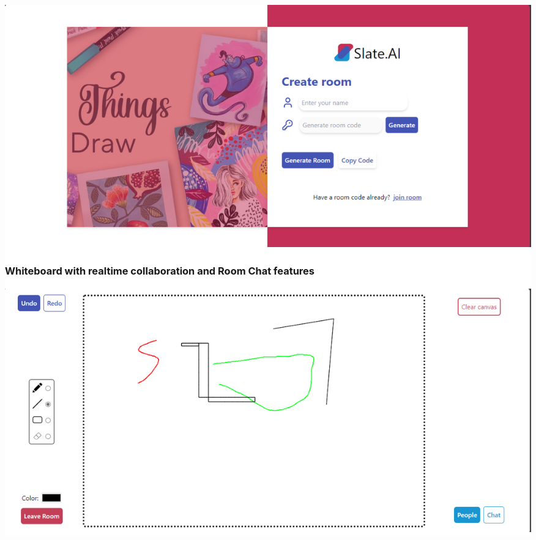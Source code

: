 <img src="./client/src/assets/slateai-createroompage.png" />

### Whiteboard with realtime collaboration and Room Chat features
<img src="./client/src/assets/slateAI-canvas.png" />